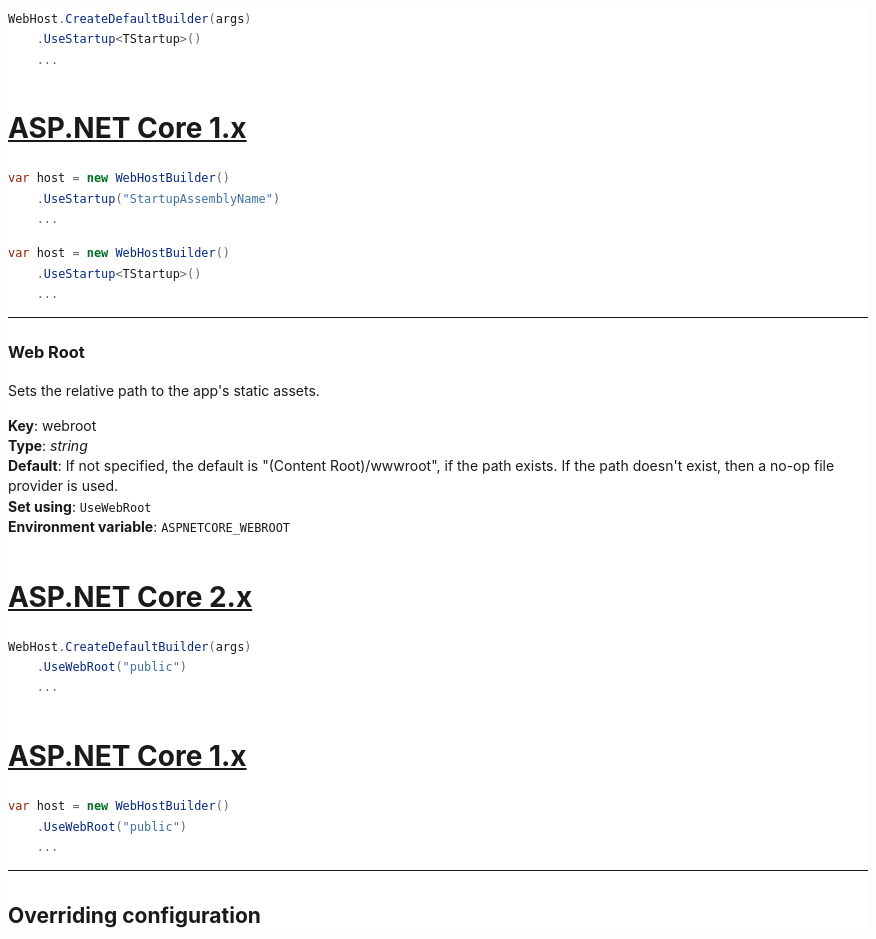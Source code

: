 ```csharp
WebHost.CreateDefaultBuilder(args)
    .UseStartup<TStartup>()
    ...
```

# [ASP.NET Core 1.x](#tab/aspnetcore1x)

```csharp
var host = new WebHostBuilder()
    .UseStartup("StartupAssemblyName")
    ...
```

```csharp
var host = new WebHostBuilder()
    .UseStartup<TStartup>()
    ...
```

---

### Web Root

Sets the relative path to the app's static assets.

**Key**: webroot  
**Type**: *string*  
**Default**: If not specified, the default is "(Content Root)/wwwroot", if the path exists. If the path doesn't exist, then a no-op file provider is used.  
**Set using**: `UseWebRoot`  
**Environment variable**: `ASPNETCORE_WEBROOT`

# [ASP.NET Core 2.x](#tab/aspnetcore2x)

```csharp
WebHost.CreateDefaultBuilder(args)
    .UseWebRoot("public")
    ...
```

# [ASP.NET Core 1.x](#tab/aspnetcore1x)

```csharp
var host = new WebHostBuilder()
    .UseWebRoot("public")
    ...
```

---

## Overriding configuration
